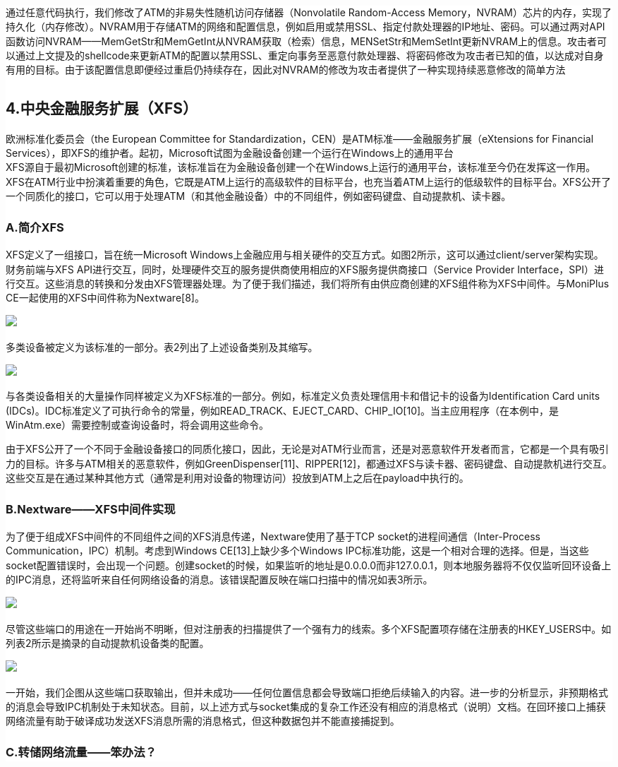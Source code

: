 通过任意代码执行，我们修改了ATM的非易失性随机访问存储器（Nonvolatile Random-Access Memory，NVRAM）芯片的内存，实现了持久化（内存修改）。NVRAM用于存储ATM的网络和配置信息，例如启用或禁用SSL、指定付款处理器的IP地址、密码。可以通过两对API函数访问NVRAM——MemGetStr和MemGetInt从NVRAM获取（检索）信息，MENSetStr和MemSetInt更新NVRAM上的信息。攻击者可以通过上文提及的shellcode来更新ATM的配置以禁用SSL、重定向事务至恶意付款处理器、将密码修改为攻击者已知的值，以达成对自身有用的目标。由于该配置信息即便经过重启仍持续存在，因此对NVRAM的修改为攻击者提供了一种实现持续恶意修改的简单方法



## 4.中央金融服务扩展（XFS）

欧洲标准化委员会（the European Committee for Standardization，CEN）是ATM标准——金融服务扩展（eXtensions for Financial Services），即XFS的维护者。起初，Microsoft试图为金融设备创建一个运行在Windows上的通用平台<br>
XFS源自于最初Microsoft创建的标准，该标准旨在为金融设备创建一个在Windows上运行的通用平台，该标准至今仍在发挥这一作用。XFS在ATM行业中扮演着重要的角色，它既是ATM上运行的高级软件的目标平台，也充当着ATM上运行的低级软件的目标平台。XFS公开了一个同质化的接口，它可以用于处理ATM（和其他金融设备）中的不同组件，例如密码键盘、自动提款机、读卡器。

### <a class="reference-link" name="A.%E7%AE%80%E4%BB%8BXFS"></a>A.简介XFS

XFS定义了一组接口，旨在统一Microsoft Windows上金融应用与相关硬件的交互方式。如图2所示，这可以通过client/server架构实现。财务前端与XFS API进行交互，同时，处理硬件交互的服务提供商使用相应的XFS服务提供商接口（Service Provider Interface，SPI）进行交互。这些消息的转换和分发由XFS管理器处理。为了便于我们描述，我们将所有由供应商创建的XFS组件称为XFS中间件。与MoniPlus CE一起使用的XFS中间件称为Nextware[8]。

[![](https://p2.ssl.qhimg.com/t019ece75ab11c9a0fa.png)](https://p2.ssl.qhimg.com/t019ece75ab11c9a0fa.png)

多类设备被定义为该标准的一部分。表2列出了上述设备类别及其缩写。

[![](https://p1.ssl.qhimg.com/t016b8ef78ee64f3509.png)](https://p1.ssl.qhimg.com/t016b8ef78ee64f3509.png)

与各类设备相关的大量操作同样被定义为XFS标准的一部分。例如，标准定义负责处理信用卡和借记卡的设备为Identification Card units<br>
(IDCs)。IDC标准定义了可执行命令的常量，例如READ_TRACK、EJECT_CARD、CHIP_IO[10]。当主应用程序（在本例中，是WinAtm.exe）需要控制或查询设备时，将会调用这些命令。

由于XFS公开了一个不同于金融设备接口的同质化接口，因此，无论是对ATM行业而言，还是对恶意软件开发者而言，它都是一个具有吸引力的目标。许多与ATM相关的恶意软件，例如GreenDispenser[11]、RIPPER[12]，都通过XFS与读卡器、密码键盘、自动提款机进行交互。这些交互是在通过某种其他方式（通常是利用对设备的物理访问）投放到ATM上之后在payload中执行的。

### <a class="reference-link" name="B.Nextware%E2%80%94%E2%80%94XFS%E4%B8%AD%E9%97%B4%E4%BB%B6%E5%AE%9E%E7%8E%B0"></a>B.Nextware——XFS中间件实现

为了便于组成XFS中间件的不同组件之间的XFS消息传递，Nextware使用了基于TCP socket的进程间通信（Inter-Process Communication，IPC）机制。考虑到Windows CE[13]上缺少多个Windows IPC标准功能，这是一个相对合理的选择。但是，当这些socket配置错误时，会出现一个问题。创建socket的时候，如果监听的地址是0.0.0.0而非127.0.0.1，则本地服务器将不仅仅监听回环设备上的IPC消息，还将监听来自任何网络设备的消息。该错误配置反映在端口扫描中的情况如表3所示。

[![](https://p4.ssl.qhimg.com/t01d509a897e45f672b.png)](https://p4.ssl.qhimg.com/t01d509a897e45f672b.png)

尽管这些端口的用途在一开始尚不明晰，但对注册表的扫描提供了一个强有力的线索。多个XFS配置项存储在注册表的HKEY_USERS中。如列表2所示是摘录的自动提款机设备类的配置。

[![](https://p5.ssl.qhimg.com/t018d81a2705121bd8b.png)](https://p5.ssl.qhimg.com/t018d81a2705121bd8b.png)

一开始，我们企图从这些端口获取输出，但并未成功——任何位置信息都会导致端口拒绝后续输入的内容。进一步的分析显示，非预期格式的消息会导致IPC机制处于未知状态。目前，以上述方式与socket集成的复杂工作还没有相应的消息格式（说明）文档。在回环接口上捕获网络流量有助于破译成功发送XFS消息所需的消息格式，但这种数据包并不能直接捕捉到。

### <a class="reference-link" name="C.%E8%BD%AC%E5%82%A8%E7%BD%91%E7%BB%9C%E6%B5%81%E9%87%8F%E2%80%94%E2%80%94%E7%AC%A8%E5%8A%9E%E6%B3%95%EF%BC%9F"></a>C.转储网络流量——笨办法？
